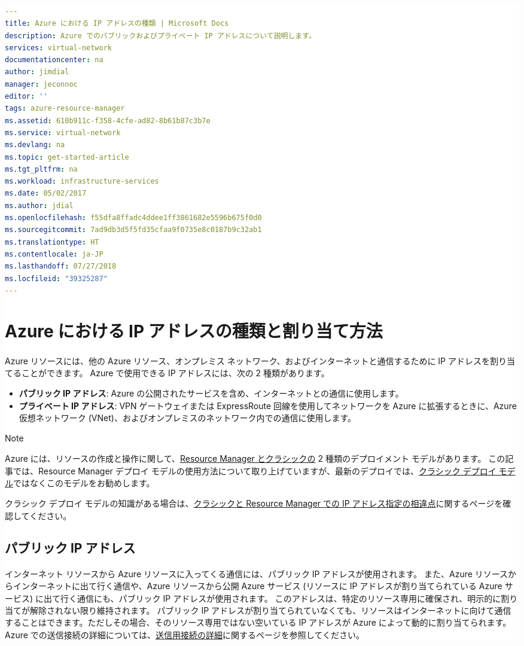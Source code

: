 ```yaml
---
title: Azure における IP アドレスの種類 | Microsoft Docs
description: Azure でのパブリックおよびプライベート IP アドレスについて説明します。
services: virtual-network
documentationcenter: na
author: jimdial
manager: jeconnoc
editor: ''
tags: azure-resource-manager
ms.assetid: 610b911c-f358-4cfe-ad82-8b61b87c3b7e
ms.service: virtual-network
ms.devlang: na
ms.topic: get-started-article
ms.tgt_pltfrm: na
ms.workload: infrastructure-services
ms.date: 05/02/2017
ms.author: jdial
ms.openlocfilehash: f55dfa8ffadc4ddee1ff3861682e5596b675f0d0
ms.sourcegitcommit: 7ad9db3d5f5fd35cfaa9f0735e8c0187b9c32ab1
ms.translationtype: HT
ms.contentlocale: ja-JP
ms.lasthandoff: 07/27/2018
ms.locfileid: "39325287"
---
```

# <a name="ip-address-types-and-allocation-methods-in-azure"></a>Azure における IP アドレスの種類と割り当て方法

Azure リソースには、他の Azure リソース、オンプレミス ネットワーク、およびインターネットと通信するために IP アドレスを割り当てることができます。 Azure で使用できる IP アドレスには、次の 2 種類があります。

* **パブリック IP アドレス**: Azure の公開されたサービスを含め、インターネットとの通信に使用します。
* **プライベート IP アドレス**: VPN ゲートウェイまたは ExpressRoute 回線を使用してネットワークを Azure に拡張するときに、Azure 仮想ネットワーク (VNet)、およびオンプレミスのネットワーク内での通信に使用します。

> [!NOTE]
> Azure には、リソースの作成と操作に関して、[Resource Manager とクラシックの](../azure-resource-manager/resource-manager-deployment-model.md?toc=%2fazure%2fvirtual-network%2ftoc.json) 2 種類のデプロイメント モデルがあります。  この記事では、Resource Manager デプロイ モデルの使用方法について取り上げていますが、最新のデプロイでは、[クラシック デプロイ モデル](virtual-network-ip-addresses-overview-classic.md)ではなくこのモデルをお勧めします。
> 

クラシック デプロイ モデルの知識がある場合は、[クラシックと Resource Manager での IP アドレス指定の相違点](virtual-network-ip-addresses-overview-classic.md#differences-between-resource-manager-and-classic-deployments)に関するページを確認してください。

## <a name="public-ip-addresses"></a>パブリック IP アドレス

インターネット リソースから Azure リソースに入ってくる通信には、パブリック IP アドレスが使用されます。 また、Azure リソースからインターネットに出て行く通信や、Azure リソースから公開 Azure サービス (リソースに IP アドレスが割り当てられている Azure サービス) に出て行く通信にも、パブリック IP アドレスが使用されます。 このアドレスは、特定のリソース専用に確保され、明示的に割り当てが解除されない限り維持されます。 パブリック IP アドレスが割り当てられていなくても、リソースはインターネットに向けて通信することはできます。ただしその場合、そのリソース専用ではない空いている IP アドレスが Azure によって動的に割り当てられます。 Azure での送信接続の詳細については、[送信用接続の詳細](../load-balancer/load-balancer-outbound-connections.md?toc=%2fazure%2fvirtual-network%2ftoc.json)に関するページを参照してください。
